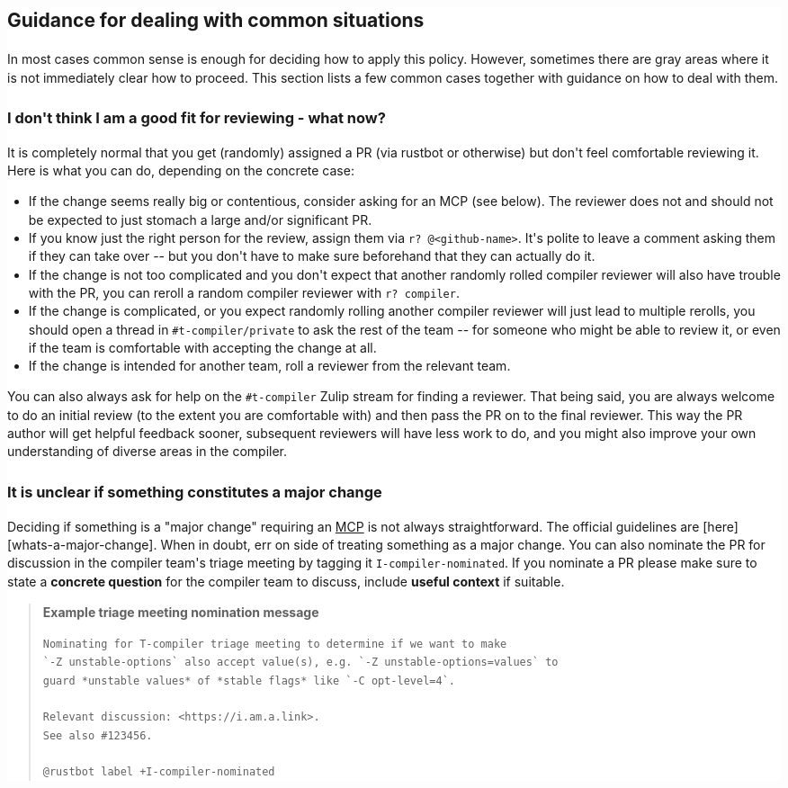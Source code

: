 
## Guidance for dealing with common situations

In most cases common sense is enough for deciding how to apply this policy.
However, sometimes there are gray areas where it is not immediately clear how to
proceed. This section lists a few common cases together with guidance on how to
deal with them.

### I don't think I am a good fit for reviewing - what now?

It is completely normal that you get (randomly) assigned a PR (via rustbot or
otherwise) but don't feel comfortable reviewing it. Here is what you can do,
depending on the concrete case:

- If the change seems really big or contentious, consider asking for an MCP (see
  below). The reviewer does not and should not be expected to just stomach a
  large and/or significant PR. 
- If you know just the right person for the review, assign them via `r?
  @<github-name>`. It's polite to leave a comment asking them if they can take
  over -- but you don't have to make sure beforehand that they can actually do
  it.
- If the change is not too complicated and you don't expect that another
  randomly rolled compiler reviewer will also have trouble with the PR, you can
  reroll a random compiler reviewer with `r? compiler`.
- If the change is complicated, or you expect randomly rolling another compiler
  reviewer will just lead to multiple rerolls, you should open a thread in
  `#t-compiler/private` to ask the rest of the team -- for someone who might be
  able to review it, or even if the team is comfortable with accepting the
  change at all.
- If the change is intended for another team, roll a reviewer from the relevant
  team.

You can also always ask for help on the `#t-compiler` Zulip stream for finding a
reviewer. That being said, you are always welcome to do an initial review (to
the extent you are comfortable with) and then pass the PR on to the final
reviewer. This way the PR author will get helpful feedback sooner, subsequent
reviewers will have less work to do, and you might also improve your own
understanding of diverse areas in the compiler.

### It is unclear if something constitutes a major change

Deciding if something is a "major change" requiring an [MCP][mcp] is not always
straightforward. The official guidelines are [here][whats-a-major-change]. When
in doubt, err on side of treating something as a major change. You can also
nominate the PR for discussion in the compiler team's triage meeting by tagging
it `I-compiler-nominated`. If you nominate a PR please make sure to state a
**concrete question** for the compiler team to discuss, include **useful
context** if suitable.

> **Example triage meeting nomination message**
> 
> ```text
> Nominating for T-compiler triage meeting to determine if we want to make
> `-Z unstable-options` also accept value(s), e.g. `-Z unstable-options=values` to
> guard *unstable values* of *stable flags* like `-C opt-level=4`.
> 
> Relevant discussion: <https://i.am.a.link>.
> See also #123456.
> 
> @rustbot label +I-compiler-nominated
> ```


[rfc]: https://github.com/rust-lang/rfcs
[mcp]: https://forge.rust-lang.org/compiler/mcp.html
[revert policy]: https://forge.rust-lang.org/compiler/reviews.html#reverts
[backport]: ../release/backporting.md
[coc]: https://www.rust-lang.org/policies/code-of-conduct
[rollup]: ../release/rollups.md